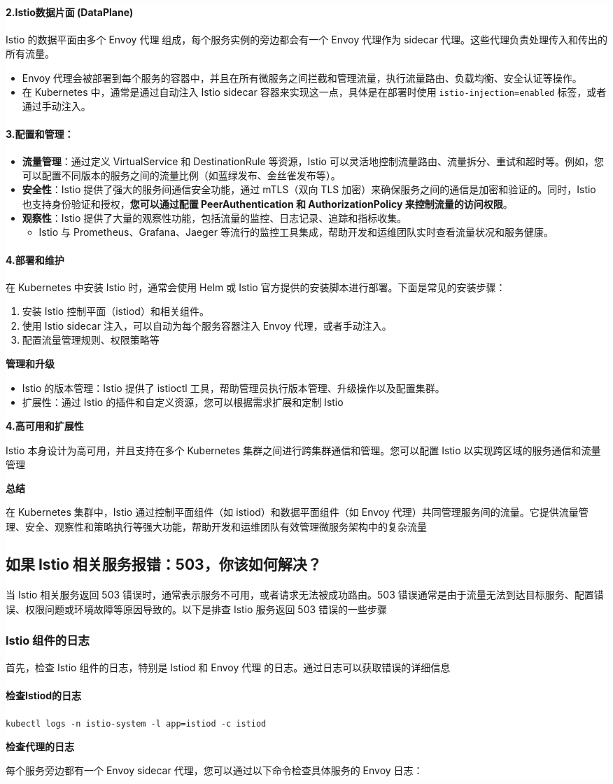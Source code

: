 #### **2.Istio数据片面 (DataPlane)**

Istio 的数据平面由多个 Envoy 代理 组成，每个服务实例的旁边都会有一个 Envoy 代理作为 sidecar 代理。这些代理负责处理传入和传出的所有流量。

* Envoy 代理会被部署到每个服务的容器中，并且在所有微服务之间拦截和管理流量，执行流量路由、负载均衡、安全认证等操作。
* 在 Kubernetes 中，通常是通过自动注入 Istio sidecar 容器来实现这一点，具体是在部署时使用 `istio-injection=enabled` 标签，或者通过手动注入。

#### **3.配置和管理：**

* **流量管理**：通过定义 VirtualService 和 DestinationRule 等资源，Istio 可以灵活地控制流量路由、流量拆分、重试和超时等。例如，您可以配置不同版本的服务之间的流量比例（如蓝绿发布、金丝雀发布等）。
* **安全性**：Istio 提供了强大的服务间通信安全功能，通过 mTLS（双向 TLS 加密）来确保服务之间的通信是加密和验证的。同时，Istio 也支持身份验证和授权，**您可以通过配置 PeerAuthentication 和 AuthorizationPolicy 来控制流量的访问权限**。
* **观察性**：Istio 提供了大量的观察性功能，包括流量的监控、日志记录、追踪和指标收集。
	* Istio 与 Prometheus、Grafana、Jaeger 等流行的监控工具集成，帮助开发和运维团队实时查看流量状况和服务健康。

	
#### **4.部署和维护**

在 Kubernetes 中安装 Istio 时，通常会使用 Helm 或 Istio 官方提供的安装脚本进行部署。下面是常见的安装步骤：

1. 安装 Istio 控制平面（istiod）和相关组件。
2. 使用 Istio sidecar 注入，可以自动为每个服务容器注入 Envoy 代理，或者手动注入。
3. 配置流量管理规则、权限策略等

**管理和升级**

* Istio 的版本管理：Istio 提供了 istioctl 工具，帮助管理员执行版本管理、升级操作以及配置集群。
* 扩展性：通过 Istio 的插件和自定义资源，您可以根据需求扩展和定制 Istio

**4.高可用和扩展性**

Istio 本身设计为高可用，并且支持在多个 Kubernetes 集群之间进行跨集群通信和管理。您可以配置 Istio 以实现跨区域的服务通信和流量管理

**总结**

在 Kubernetes 集群中，Istio 通过控制平面组件（如 istiod）和数据平面组件（如 Envoy 代理）共同管理服务间的流量。它提供流量管理、安全、观察性和策略执行等强大功能，帮助开发和运维团队有效管理微服务架构中的复杂流量

## 如果 Istio 相关服务报错：503，你该如何解决？

当 Istio 相关服务返回 503 错误时，通常表示服务不可用，或者请求无法被成功路由。503 错误通常是由于流量无法到达目标服务、配置错误、权限问题或环境故障等原因导致的。以下是排查 Istio 服务返回 503 错误的一些步骤

### Istio 组件的日志

首先，检查 Istio 组件的日志，特别是 Istiod 和 Envoy 代理 的日志。通过日志可以获取错误的详细信息

#### **检查Istiod的日志**

```
kubectl logs -n istio-system -l app=istiod -c istiod
```

**检查代理的日志**

每个服务旁边都有一个 Envoy sidecar 代理，您可以通过以下命令检查具体服务的 Envoy 日志：
